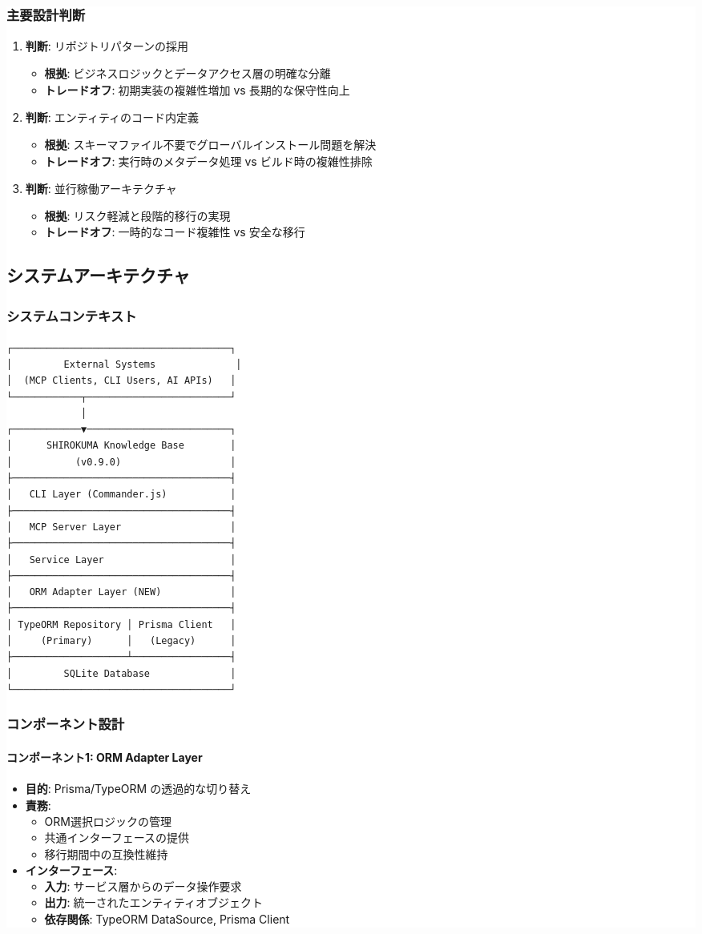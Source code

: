 ### 主要設計判断

1. **判断**: リポジトリパターンの採用
   - **根拠**: ビジネスロジックとデータアクセス層の明確な分離
   - **トレードオフ**: 初期実装の複雑性増加 vs 長期的な保守性向上

2. **判断**: エンティティのコード内定義
   - **根拠**: スキーマファイル不要でグローバルインストール問題を解決
   - **トレードオフ**: 実行時のメタデータ処理 vs ビルド時の複雑性排除

3. **判断**: 並行稼働アーキテクチャ
   - **根拠**: リスク軽減と段階的移行の実現
   - **トレードオフ**: 一時的なコード複雑性 vs 安全な移行

## システムアーキテクチャ

### システムコンテキスト
```
┌──────────────────────────────────────┐
│         External Systems              │
│  (MCP Clients, CLI Users, AI APIs)   │
└────────────┬─────────────────────────┘
             │
┌────────────▼─────────────────────────┐
│      SHIROKUMA Knowledge Base        │
│           (v0.9.0)                   │
├──────────────────────────────────────┤
│   CLI Layer (Commander.js)           │
├──────────────────────────────────────┤
│   MCP Server Layer                   │
├──────────────────────────────────────┤
│   Service Layer                      │
├──────────────────────────────────────┤
│   ORM Adapter Layer (NEW)            │
├──────────────────────────────────────┤
│ TypeORM Repository │ Prisma Client   │
│     (Primary)      │   (Legacy)      │
├────────────────────┴─────────────────┤
│         SQLite Database              │
└──────────────────────────────────────┘
```

### コンポーネント設計

#### コンポーネント1: ORM Adapter Layer
- **目的**: Prisma/TypeORM の透過的な切り替え
- **責務**: 
  - ORM選択ロジックの管理
  - 共通インターフェースの提供
  - 移行期間中の互換性維持
- **インターフェース**:
  - **入力**: サービス層からのデータ操作要求
  - **出力**: 統一されたエンティティオブジェクト
  - **依存関係**: TypeORM DataSource, Prisma Client
